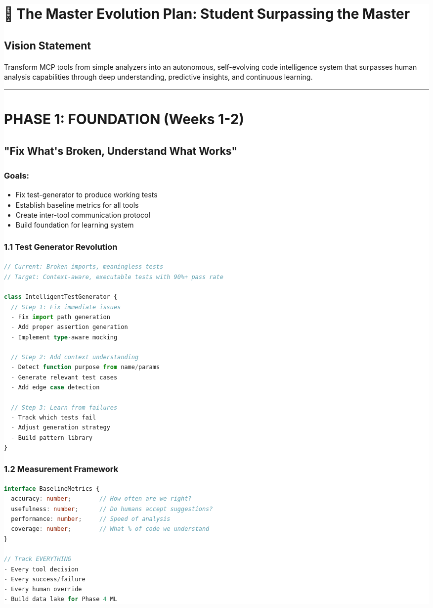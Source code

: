 # 🚀 The Master Evolution Plan: Student Surpassing the Master

## Vision Statement
Transform MCP tools from simple analyzers into an autonomous, self-evolving code intelligence system that surpasses human analysis capabilities through deep understanding, predictive insights, and continuous learning.

---

# PHASE 1: FOUNDATION (Weeks 1-2)
## "Fix What's Broken, Understand What Works"

### Goals:
- Fix test-generator to produce working tests
- Establish baseline metrics for all tools
- Create inter-tool communication protocol
- Build foundation for learning system

### 1.1 Test Generator Revolution
```typescript
// Current: Broken imports, meaningless tests
// Target: Context-aware, executable tests with 90%+ pass rate

class IntelligentTestGenerator {
  // Step 1: Fix immediate issues
  - Fix import path generation
  - Add proper assertion generation
  - Implement type-aware mocking

  // Step 2: Add context understanding
  - Detect function purpose from name/params
  - Generate relevant test cases
  - Add edge case detection

  // Step 3: Learn from failures
  - Track which tests fail
  - Adjust generation strategy
  - Build pattern library
}
```

### 1.2 Measurement Framework
```typescript
interface BaselineMetrics {
  accuracy: number;        // How often are we right?
  usefulness: number;      // Do humans accept suggestions?
  performance: number;     // Speed of analysis
  coverage: number;        // What % of code we understand
}

// Track EVERYTHING
- Every tool decision
- Every success/failure
- Every human override
- Build data lake for Phase 4 ML
```
